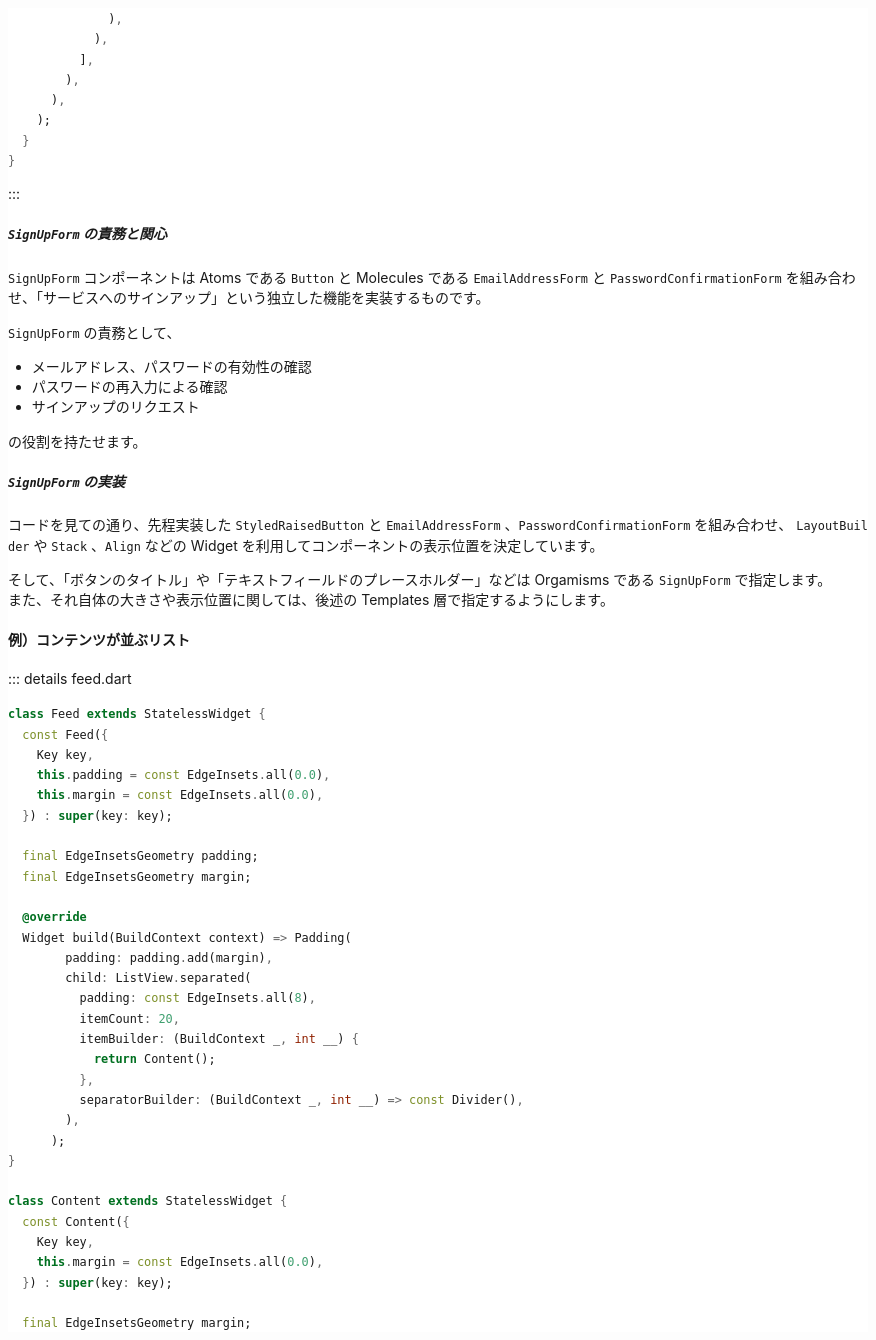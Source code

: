 ```dart
              ),
            ),
          ],
        ),
      ),
    );
  }
}
```
:::

##### `SignUpForm` の責務と関心
`SignUpForm` コンポーネントは Atoms である `Button` と Molecules である `EmailAddressForm` と `PasswordConfirmationForm` を組み合わせ、「サービスへのサインアップ」という独立した機能を実装するものです。

`SignUpForm` の責務として、

- メールアドレス、パスワードの有効性の確認
- パスワードの再入力による確認
- サインアップのリクエスト

の役割を持たせます。

##### `SignUpForm` の実装
コードを見ての通り、先程実装した `StyledRaisedButton` と `EmailAddressForm` 、`PasswordConfirmationForm` を組み合わせ、 `LayoutBuilder` や `Stack` 、`Align` などの Widget を利用してコンポーネントの表示位置を決定しています。

そして、「ボタンのタイトル」や「テキストフィールドのプレースホルダー」などは Orgamisms である `SignUpForm` で指定します。  
また、それ自体の大きさや表示位置に関しては、後述の Templates 層で指定するようにします。

#### 例）コンテンツが並ぶリスト
::: details feed.dart
```dart
class Feed extends StatelessWidget {
  const Feed({
    Key key,
    this.padding = const EdgeInsets.all(0.0),
    this.margin = const EdgeInsets.all(0.0),
  }) : super(key: key);

  final EdgeInsetsGeometry padding;
  final EdgeInsetsGeometry margin;

  @override
  Widget build(BuildContext context) => Padding(
        padding: padding.add(margin),
        child: ListView.separated(
          padding: const EdgeInsets.all(8),
          itemCount: 20,
          itemBuilder: (BuildContext _, int __) {
            return Content();
          },
          separatorBuilder: (BuildContext _, int __) => const Divider(),
        ),
      );
}

class Content extends StatelessWidget {
  const Content({
    Key key,
    this.margin = const EdgeInsets.all(0.0),
  }) : super(key: key);

  final EdgeInsetsGeometry margin;

```